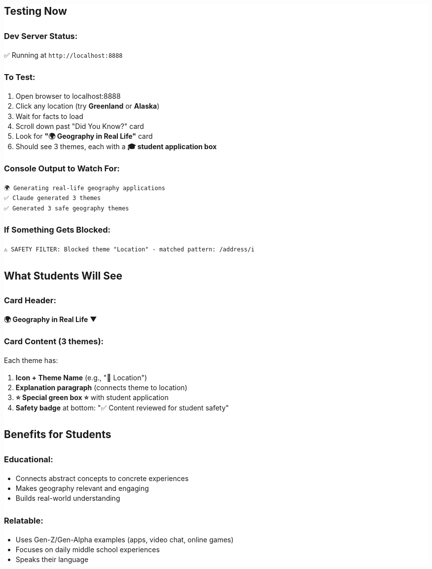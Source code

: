 ## Testing Now

### Dev Server Status:
✅ Running at `http://localhost:8888`

### To Test:
1. Open browser to localhost:8888
2. Click any location (try **Greenland** or **Alaska**)
3. Wait for facts to load
4. Scroll down past "Did You Know?" card
5. Look for **"🌍 Geography in Real Life"** card
6. Should see 3 themes, each with a **🎓 student application box**

### Console Output to Watch For:
```
🌍 Generating real-life geography applications
✅ Claude generated 3 themes
✅ Generated 3 safe geography themes
```

### If Something Gets Blocked:
```
⚠️ SAFETY FILTER: Blocked theme "Location" - matched pattern: /address/i
```

## What Students Will See

### Card Header:
**🌍 Geography in Real Life** ▼

### Card Content (3 themes):

Each theme has:
1. **Icon + Theme Name** (e.g., "📍 Location")
2. **Explanation paragraph** (connects theme to location)
3. **⭐ Special green box ⭐** with student application
4. **Safety badge** at bottom: "✅ Content reviewed for student safety"

## Benefits for Students

### Educational:
- Connects abstract concepts to concrete experiences
- Makes geography relevant and engaging
- Builds real-world understanding

### Relatable:
- Uses Gen-Z/Gen-Alpha examples (apps, video chat, online games)
- Focuses on daily middle school experiences
- Speaks their language
